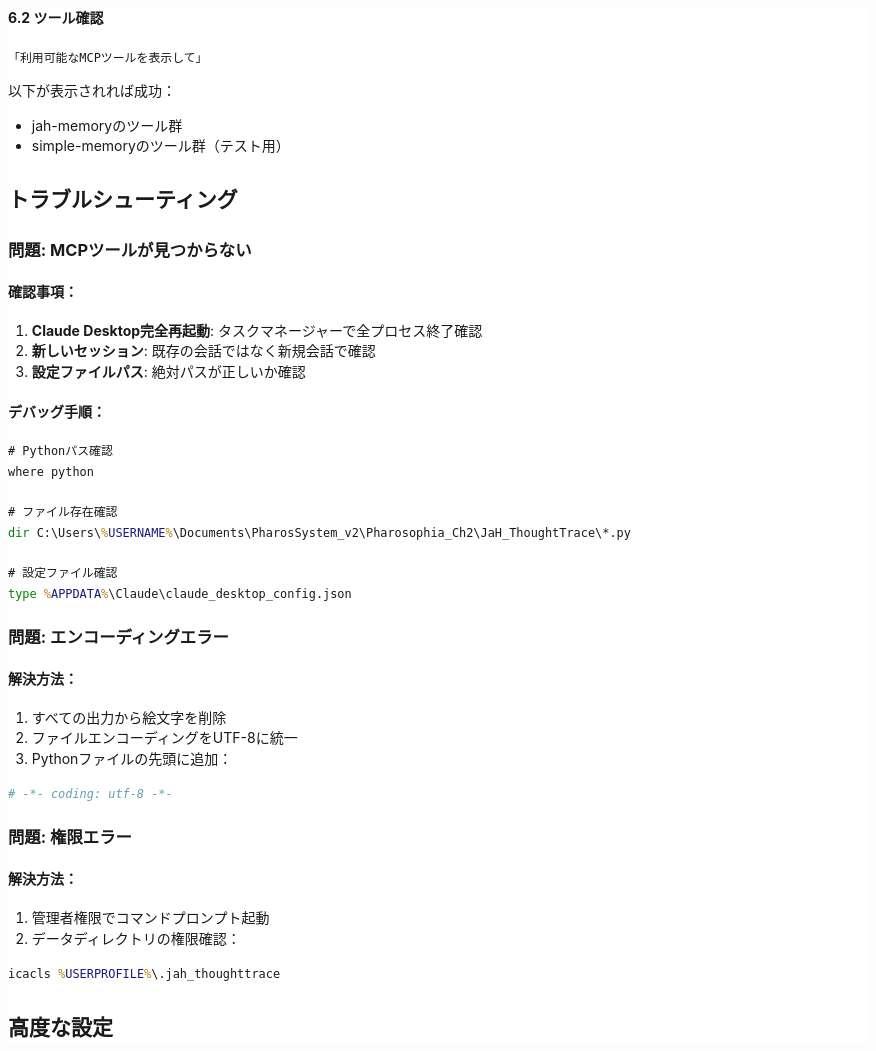 #### 6.2 ツール確認
```
「利用可能なMCPツールを表示して」
```

以下が表示されれば成功：
- jah-memoryのツール群
- simple-memoryのツール群（テスト用）

## トラブルシューティング

### 問題: MCPツールが見つからない

#### 確認事項：
1. **Claude Desktop完全再起動**: タスクマネージャーで全プロセス終了確認
2. **新しいセッション**: 既存の会話ではなく新規会話で確認
3. **設定ファイルパス**: 絶対パスが正しいか確認

#### デバッグ手順：
```cmd
# Pythonパス確認
where python

# ファイル存在確認
dir C:\Users\%USERNAME%\Documents\PharosSystem_v2\Pharosophia_Ch2\JaH_ThoughtTrace\*.py

# 設定ファイル確認
type %APPDATA%\Claude\claude_desktop_config.json
```

### 問題: エンコーディングエラー

#### 解決方法：
1. すべての出力から絵文字を削除
2. ファイルエンコーディングをUTF-8に統一
3. Pythonファイルの先頭に追加：
```python
# -*- coding: utf-8 -*-
```

### 問題: 権限エラー

#### 解決方法：
1. 管理者権限でコマンドプロンプト起動
2. データディレクトリの権限確認：
```cmd
icacls %USERPROFILE%\.jah_thoughttrace
```

## 高度な設定
